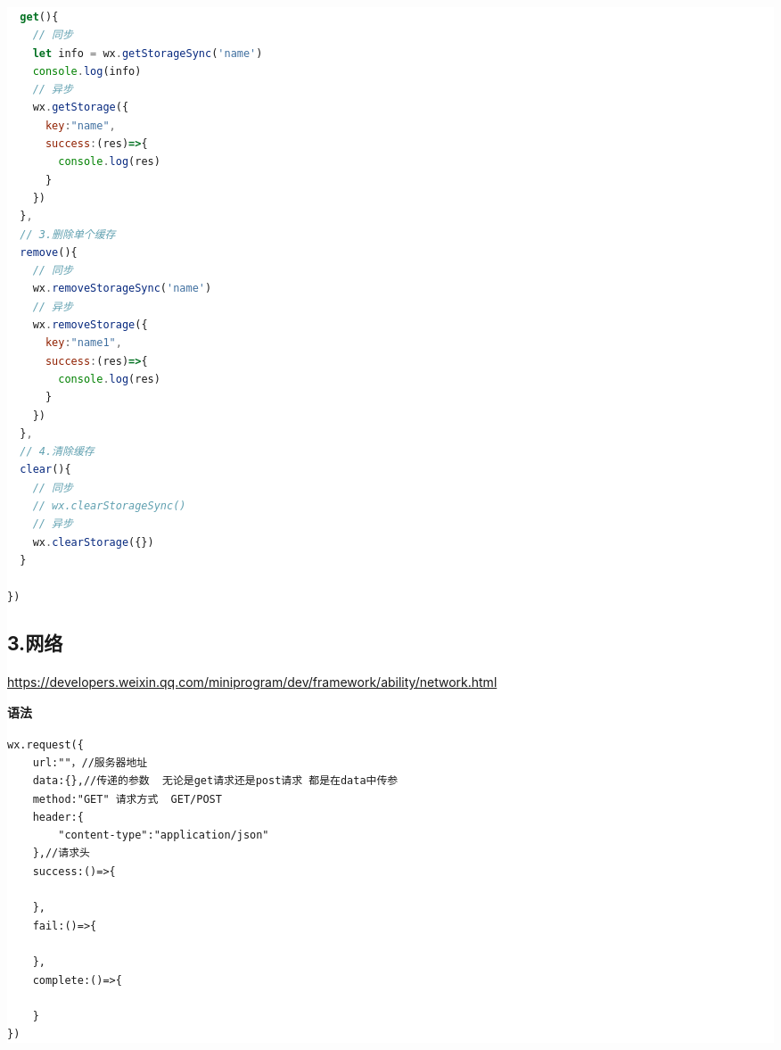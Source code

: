 ```js
  get(){
    // 同步
    let info = wx.getStorageSync('name')
    console.log(info)
    // 异步
    wx.getStorage({
      key:"name",
      success:(res)=>{
        console.log(res)
      }
    })
  },
  // 3.删除单个缓存
  remove(){
    // 同步
    wx.removeStorageSync('name')
    // 异步
    wx.removeStorage({
      key:"name1",
      success:(res)=>{
        console.log(res)
      }
    })
  },
  // 4.清除缓存
  clear(){
    // 同步
    // wx.clearStorageSync()
    // 异步
    wx.clearStorage({})
  }
 
})
```

## 3.网络

https://developers.weixin.qq.com/miniprogram/dev/framework/ability/network.html

**语法**

```
wx.request({
	url:""，//服务器地址
	data:{},//传递的参数  无论是get请求还是post请求 都是在data中传参
	method:"GET" 请求方式  GET/POST
	header:{
		"content-type":"application/json"
	},//请求头
	success:()=>{
	
	},
	fail:()=>{
	
	},
	complete:()=>{
	
	}
})
```
